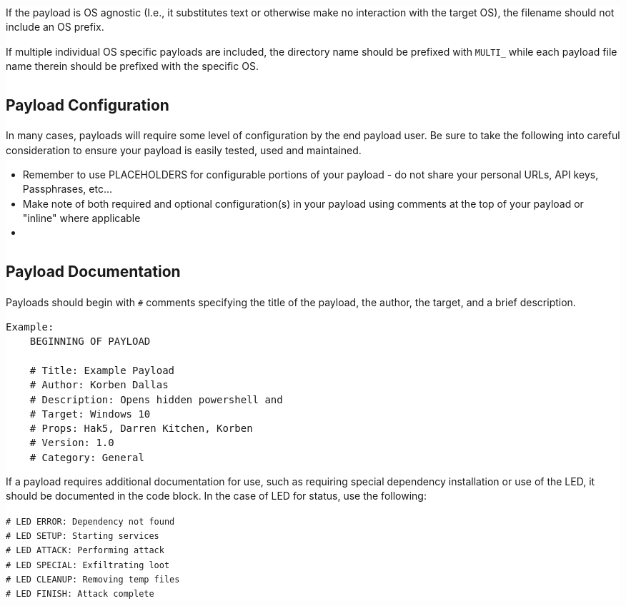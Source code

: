 If the payload is OS agnostic (I.e., it substitutes text or otherwise make no interaction with the target OS), the filename should not include an OS prefix.

If multiple individual OS specific payloads are included, the directory name should be prefixed with `MULTI_` while each payload file name therein should be prefixed with the specific OS.


## Payload Configuration
In many cases, payloads will require some level of configuration by the end payload user. Be sure to take the following into careful consideration to ensure your payload is easily tested, used and maintained. 

- Remember to use PLACEHOLDERS for configurable portions of your payload - do not share your personal URLs, API keys, Passphrases, etc...
- Make note of both required and optional configuration(s) in your payload using comments at the top of your payload or "inline" where applicable
- 

## Payload Documentation 
Payloads should begin with `#` comments specifying the title of the payload, the author, the target, and a brief description.
<pre>
Example:
	BEGINNING OF PAYLOAD

	# Title: Example Payload
	# Author: Korben Dallas
	# Description: Opens hidden powershell and
	# Target: Windows 10
	# Props: Hak5, Darren Kitchen, Korben
	# Version: 1.0
	# Category: General
</pre>


If a payload requires additional documentation for use, such as requiring special dependency installation or use of the LED, it should be documented in the code block. In the case of LED for status, use the following:

```
# LED ERROR: Dependency not found
# LED SETUP: Starting services
# LED ATTACK: Performing attack
# LED SPECIAL: Exfiltrating loot
# LED CLEANUP: Removing temp files
# LED FINISH: Attack complete
```
